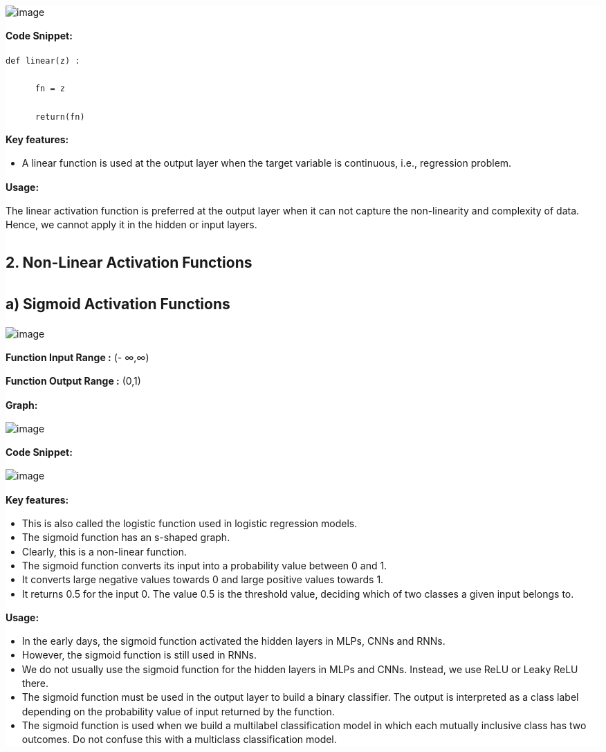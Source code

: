   
![image](https://github.com/TasnimNiger/Deep-Learning-Resources/assets/85071596/6c3db64d-d511-4e71-84e5-7ecea92203ee)

**Code Snippet:**


    def linear(z) :
  
          fn = z
  
          return(fn)

**Key features:**

*  A linear function is used at the output layer when the target variable is continuous, i.e., regression problem.

**Usage:**

The linear activation function is preferred at the output layer when it can not capture the non-linearity and complexity of data. Hence, we cannot apply it in the hidden or input layers.


## 2. **Non-Linear Activation Functions**

## **a) Sigmoid Activation Functions**

![image](https://github.com/TasnimNiger/Deep-Learning-Resources/assets/85071596/bdfa870d-bbab-480e-b2ee-7d955f464c05)

**Function Input Range :** (- ∞,∞)

**Function Output Range :** (0,1)

**Graph:**

![image](https://github.com/TasnimNiger/Deep-Learning-Resources/assets/85071596/c2354b23-687e-42e1-ad8e-0ed8c75f6199)

**Code Snippet:**


![image](https://github.com/TasnimNiger/Deep-Learning-Resources/assets/85071596/0c5359cc-0b9f-4b10-a506-7eaac94cc6db)


**Key features:**

*  This is also called the logistic function used in logistic regression models.
*  The sigmoid function has an s-shaped graph.
*  Clearly, this is a non-linear function.
*  The sigmoid function converts its input into a probability value between 0 and 1.
*  It converts large negative values towards 0 and large positive values towards 1.
*  It returns 0.5 for the input 0. The value 0.5 is the threshold value, deciding which of two classes a given input belongs to.

**Usage:**

*  In the early days, the sigmoid function activated the hidden layers in MLPs, CNNs and RNNs.
*  However, the sigmoid function is still used in RNNs.
*  We do not usually use the sigmoid function for the hidden layers in MLPs and CNNs. Instead, we use ReLU or Leaky ReLU there.
*  The sigmoid function must be used in the output layer to build a binary classifier. The output is interpreted as a class label depending on the probability value of input returned by the function.
*  The sigmoid function is used when we build a multilabel classification model in which each mutually inclusive class has two outcomes. Do not confuse this with a multiclass classification model.
